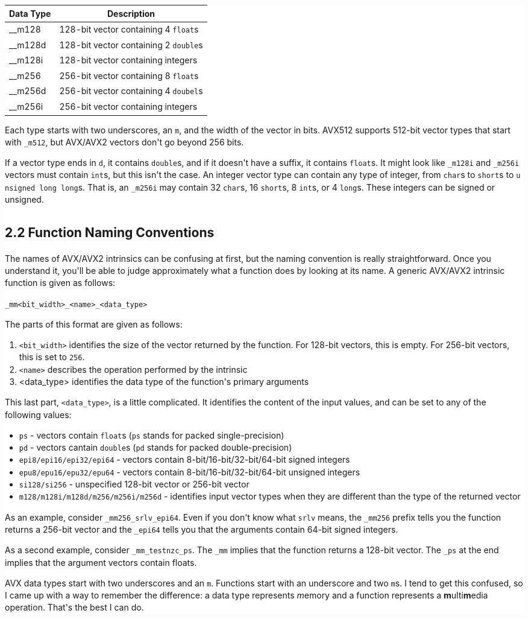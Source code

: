 Data Type | Description
---|---
__m128 | 128-bit vector containing 4 `float`s
__m128d | 128-bit vector containing 2 `double`s
__m128i | 128-bit vector containing integers
__m256 | 256-bit vector containing 8 `float`s
__m256d | 256-bit vector containing 4 `doubel`s
__m256i | 256-bit vector containing integers

Each type starts with two underscores, an `m`, and the width of the vector in bits. 
AVX512 supports 512-bit vector types that start with `_m512`, but AVX/AVX2 vectors don't go beyond 256 bits.

If a vector type ends in `d`, it contains `double`s, and if it doesn't have a suffix, it contains `float`s. 
It might look like `_m128i` and `_m256i` vectors must contain `int`s, but this isn't the case.
An integer vector type can contain any type of integer, from `char`s to `short`s to `unsigned long long`s.
That is, an `_m256i` may contain 32 `char`s, 16 `short`s, 8 `int`s, or 4 `long`s. These integers can be signed or unsigned.

## 2.2 Function Naming Conventions

The names of AVX/AVX2 intrinsics can be confusing at first, but the naming convention is really straightforward. Once you understand it, you'll be able to judge approximately what a function does by looking at its name. A generic AVX/AVX2 intrinsic function is given as follows:

`_mm<bit_width>_<name>_<data_type>`

The parts of this format are given as follows:
1. `<bit_width>` identifies the size of the vector returned by the function. For 128-bit vectors, this is empty. For 256-bit vectors, this is set to `256`.
2. `<name>` describes the operation performed by the intrinsic
3. <data_type> identifies the data type of the function's primary arguments

This last part, `<data_type>`, is a little complicated. It identifies the content of the input values, and can be set to any of the following values:
- `ps` - vectors contain `float`s (`ps` stands for packed single-precision)
- `pd` - vectors cantain `double`s (`pd` stands for packed double-precision)
- `epi8/epi16/epi32/epi64` - vectors contain 8-bit/16-bit/32-bit/64-bit signed integers
- `epu8/epu16/epu32/epu64` - vectors contain 8-bit/16-bit/32-bit/64-bit unsigned integers
- `si128/si256` - unspecified 128-bit vector or 256-bit vector
- `m128/m128i/m128d/m256/m256i/m256d` - identifies input vector types when they are different than the type of the returned vector

As an example, consider `_mm256_srlv_epi64`. Even if you don't know what `srlv` means, the `_mm256` prefix tells you the function returns a 256-bit vector and the `_epi64` tells you that the arguments contain 64-bit signed integers.

As a second example, consider `_mm_testnzc_ps`. The `_mm` implies that the function returns a 128-bit vector. The `_ps` at the end implies that the argument vectors contain floats.

AVX data types start with two underscores and an `m`. Functions start with an underscore and two `m`s. I tend to get this confused, so I came up with a way to remember the difference: a data type represents *m*emory and a function represents a **m**ulti**m**edia operation. That's the best I can do.
